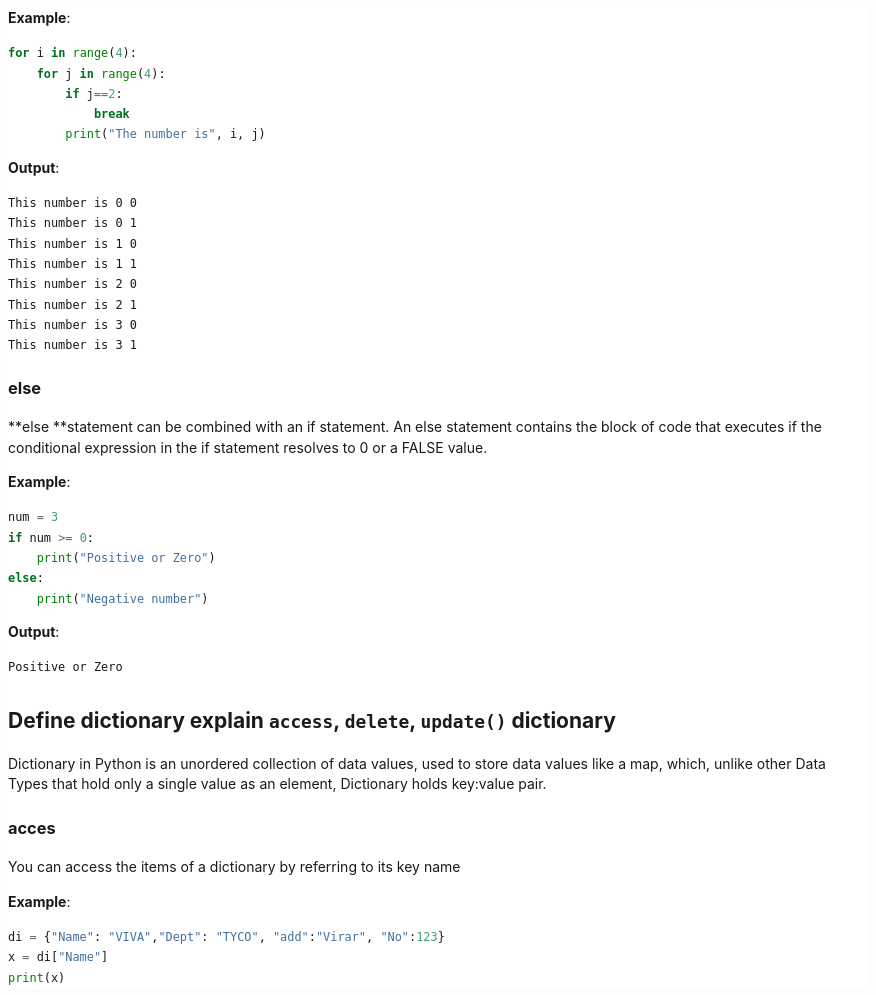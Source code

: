 **Example**:
```python
for i in range(4):
    for j in range(4):
        if j==2:
            break
        print("The number is", i, j)
```

**Output**:
```
This number is 0 0
This number is 0 1
This number is 1 0
This number is 1 1
This number is 2 0
This number is 2 1
This number is 3 0
This number is 3 1
```

### else
**else **statement can be combined with an if statement. An else statement
contains the block of code that executes if the conditional expression in the
if statement resolves to 0 or a FALSE value.

**Example**:
```python
num = 3
if num >= 0:
    print("Positive or Zero")
else:
    print("Negative number")
```

**Output**:
```
Positive or Zero
```

## Define dictionary explain `access`, `delete`, `update()` dictionary
Dictionary in Python is an unordered collection of data values, used to store
data values like a map, which, unlike other Data Types that hold only a single
value as an element, Dictionary holds key:value pair.

### acces
You can access the items of a dictionary by referring to its key name

**Example**:
```python
di = {"Name": "VIVA","Dept": "TYCO", "add":"Virar", "No":123}
x = di["Name"]
print(x)
```
